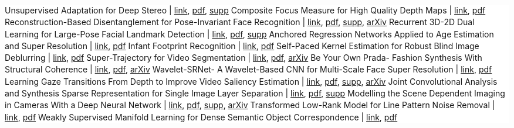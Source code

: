 Unsupervised Adaptation for Deep Stereo | [link](https://openaccess.thecvf.com/content_iccv_2017/html/Tonioni_Unsupervised_Adaptation_for_ICCV_2017_paper.html), [pdf](https://openaccess.thecvf.com/content_ICCV_2017/papers/Tonioni_Unsupervised_Adaptation_for_ICCV_2017_paper.pdf), [supp](https://openaccess.thecvf.com/content_ICCV_2017/supplemental/Tonioni_Unsupervised_Adaptation_for_ICCV_2017_supplemental.pdf)
Composite Focus Measure for High Quality Depth Maps | [link](https://openaccess.thecvf.com/content_iccv_2017/html/Sakurikar_Composite_Focus_Measure_ICCV_2017_paper.html), [pdf](https://openaccess.thecvf.com/content_ICCV_2017/papers/Sakurikar_Composite_Focus_Measure_ICCV_2017_paper.pdf)
Reconstruction-Based Disentanglement for Pose-Invariant Face Recognition | [link](https://openaccess.thecvf.com/content_iccv_2017/html/Peng_Reconstruction-Based_Disentanglement_for_ICCV_2017_paper.html), [pdf](https://openaccess.thecvf.com/content_ICCV_2017/papers/Peng_Reconstruction-Based_Disentanglement_for_ICCV_2017_paper.pdf), [supp](https://openaccess.thecvf.com/content_ICCV_2017/supplemental/Peng_Reconstruction-Based_Disentanglement_for_ICCV_2017_supplemental.pdf), [arXiv](http://arxiv.org/abs/1702.03041v2)
Recurrent 3D-2D Dual Learning for Large-Pose Facial Landmark Detection | [link](https://openaccess.thecvf.com/content_iccv_2017/html/Xiao_Recurrent_3D-2D_Dual_ICCV_2017_paper.html), [pdf](https://openaccess.thecvf.com/content_ICCV_2017/papers/Xiao_Recurrent_3D-2D_Dual_ICCV_2017_paper.pdf), [supp](https://openaccess.thecvf.com/content_ICCV_2017/supplemental/Xiao_Recurrent_3D-2D_Dual_ICCV_2017_supplemental.pdf)
Anchored Regression Networks Applied to Age Estimation and Super Resolution | [link](https://openaccess.thecvf.com/content_iccv_2017/html/Agustsson_Anchored_Regression_Networks_ICCV_2017_paper.html), [pdf](https://openaccess.thecvf.com/content_ICCV_2017/papers/Agustsson_Anchored_Regression_Networks_ICCV_2017_paper.pdf)
Infant Footprint Recognition | [link](https://openaccess.thecvf.com/content_iccv_2017/html/Liu_Infant_Footprint_Recognition_ICCV_2017_paper.html), [pdf](https://openaccess.thecvf.com/content_ICCV_2017/papers/Liu_Infant_Footprint_Recognition_ICCV_2017_paper.pdf)
Self-Paced Kernel Estimation for Robust Blind Image Deblurring | [link](https://openaccess.thecvf.com/content_iccv_2017/html/Gong_Self-Paced_Kernel_Estimation_ICCV_2017_paper.html), [pdf](https://openaccess.thecvf.com/content_ICCV_2017/papers/Gong_Self-Paced_Kernel_Estimation_ICCV_2017_paper.pdf)
Super-Trajectory for Video Segmentation | [link](https://openaccess.thecvf.com/content_iccv_2017/html/Wang_Super-Trajectory_for_Video_ICCV_2017_paper.html), [pdf](https://openaccess.thecvf.com/content_ICCV_2017/papers/Wang_Super-Trajectory_for_Video_ICCV_2017_paper.pdf), [arXiv](http://arxiv.org/abs/1702.08634v4)
Be Your Own Prada- Fashion Synthesis With Structural Coherence | [link](https://openaccess.thecvf.com/content_iccv_2017/html/Zhu_Be_Your_Own_ICCV_2017_paper.html), [pdf](https://openaccess.thecvf.com/content_ICCV_2017/papers/Zhu_Be_Your_Own_ICCV_2017_paper.pdf), [arXiv](http://arxiv.org/abs/1710.07346v1)
Wavelet-SRNet- A Wavelet-Based CNN for Multi-Scale Face Super Resolution | [link](https://openaccess.thecvf.com/content_iccv_2017/html/Huang_Wavelet-SRNet_A_Wavelet-Based_ICCV_2017_paper.html), [pdf](https://openaccess.thecvf.com/content_ICCV_2017/papers/Huang_Wavelet-SRNet_A_Wavelet-Based_ICCV_2017_paper.pdf)
Learning Gaze Transitions From Depth to Improve Video Saliency Estimation | [link](https://openaccess.thecvf.com/content_iccv_2017/html/Leifman_Learning_Gaze_Transitions_ICCV_2017_paper.html), [pdf](https://openaccess.thecvf.com/content_ICCV_2017/papers/Leifman_Learning_Gaze_Transitions_ICCV_2017_paper.pdf), [supp](https://openaccess.thecvf.com/content_ICCV_2017/supplemental/Leifman_Learning_Gaze_Transitions_ICCV_2017_supplemental.zip), [arXiv](http://arxiv.org/abs/1603.03669v1)
Joint Convolutional Analysis and Synthesis Sparse Representation for Single Image Layer Separation | [link](https://openaccess.thecvf.com/content_iccv_2017/html/Gu_Joint_Convolutional_Analysis_ICCV_2017_paper.html), [pdf](https://openaccess.thecvf.com/content_ICCV_2017/papers/Gu_Joint_Convolutional_Analysis_ICCV_2017_paper.pdf), [supp](https://openaccess.thecvf.com/content_ICCV_2017/supplemental/Gu_Joint_Convolutional_Analysis_ICCV_2017_supplemental.pdf)
Modelling the Scene Dependent Imaging in Cameras With a Deep Neural Network | [link](https://openaccess.thecvf.com/content_iccv_2017/html/Nam_Modelling_the_Scene_ICCV_2017_paper.html), [pdf](https://openaccess.thecvf.com/content_ICCV_2017/papers/Nam_Modelling_the_Scene_ICCV_2017_paper.pdf), [supp](https://openaccess.thecvf.com/content_ICCV_2017/supplemental/Nam_Modelling_the_Scene_ICCV_2017_supplemental.pdf), [arXiv](http://arxiv.org/abs/1707.08350v1)
Transformed Low-Rank Model for Line Pattern Noise Removal | [link](https://openaccess.thecvf.com/content_iccv_2017/html/Chang_Transformed_Low-Rank_Model_ICCV_2017_paper.html), [pdf](https://openaccess.thecvf.com/content_ICCV_2017/papers/Chang_Transformed_Low-Rank_Model_ICCV_2017_paper.pdf)
Weakly Supervised Manifold Learning for Dense Semantic Object Correspondence | [link](https://openaccess.thecvf.com/content_iccv_2017/html/Gaur_Weakly_Supervised_Manifold_ICCV_2017_paper.html), [pdf](https://openaccess.thecvf.com/content_ICCV_2017/papers/Gaur_Weakly_Supervised_Manifold_ICCV_2017_paper.pdf)